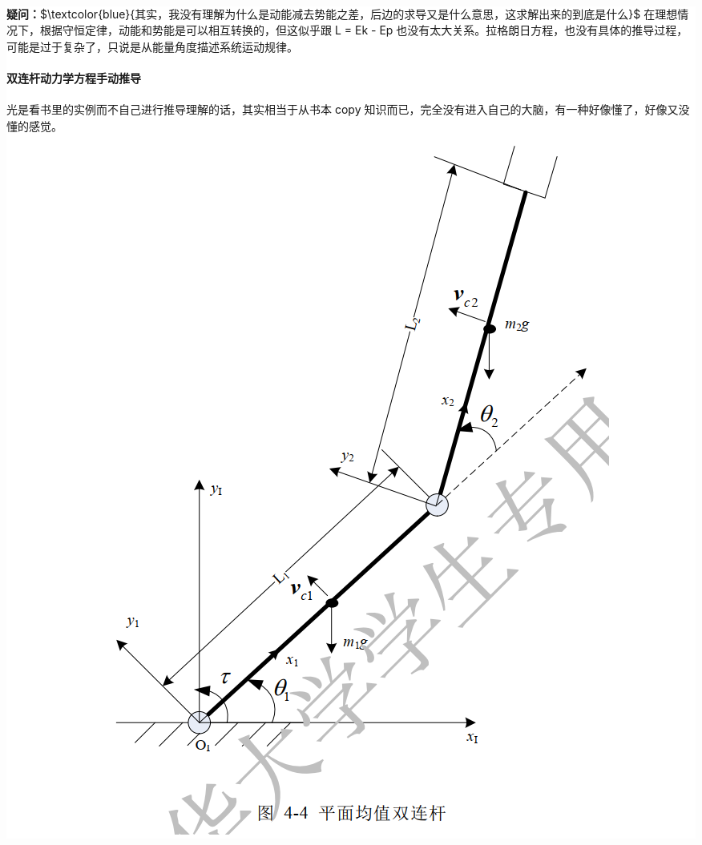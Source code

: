 **疑问：**$\textcolor{blue}{其实，我没有理解为什么是动能减去势能之差，后边的求导又是什么意思，这求解出来的到底是什么}$
在理想情况下，根据守恒定律，动能和势能是可以相互转换的，但这似乎跟 L = Ek - Ep 也没有太大关系。拉格朗日方程，也没有具体的推导过程，可能是过于复杂了，只说是从能量角度描述系统运动规律。



#### 双连杆动力学方程手动推导
光是看书里的实例而不自己进行推导理解的话，其实相当于从书本 copy 知识而已，完全没有进入自己的大脑，有一种好像懂了，好像又没懂的感觉。  
![alt text](./images/robot_basic/image-24.png)
